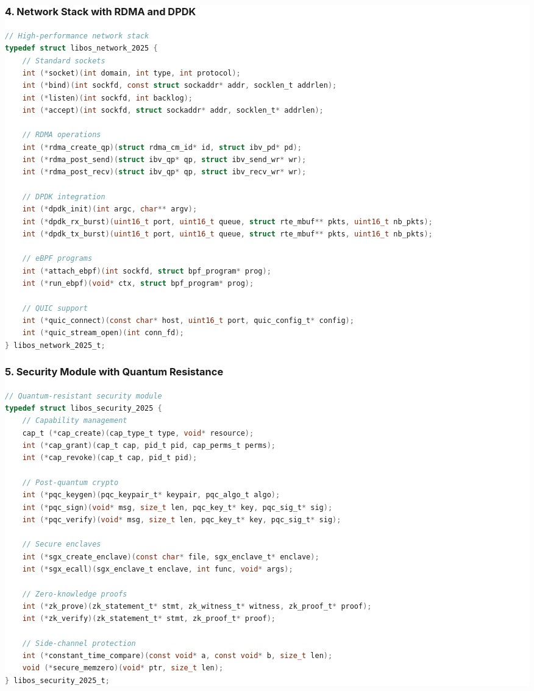 ### 4. Network Stack with RDMA and DPDK

```c
// High-performance network stack
typedef struct libos_network_2025 {
    // Standard sockets
    int (*socket)(int domain, int type, int protocol);
    int (*bind)(int sockfd, const struct sockaddr* addr, socklen_t addrlen);
    int (*listen)(int sockfd, int backlog);
    int (*accept)(int sockfd, struct sockaddr* addr, socklen_t* addrlen);
    
    // RDMA operations
    int (*rdma_create_qp)(struct rdma_cm_id* id, struct ibv_pd* pd);
    int (*rdma_post_send)(struct ibv_qp* qp, struct ibv_send_wr* wr);
    int (*rdma_post_recv)(struct ibv_qp* qp, struct ibv_recv_wr* wr);
    
    // DPDK integration
    int (*dpdk_init)(int argc, char** argv);
    int (*dpdk_rx_burst)(uint16_t port, uint16_t queue, struct rte_mbuf** pkts, uint16_t nb_pkts);
    int (*dpdk_tx_burst)(uint16_t port, uint16_t queue, struct rte_mbuf** pkts, uint16_t nb_pkts);
    
    // eBPF programs
    int (*attach_ebpf)(int sockfd, struct bpf_program* prog);
    int (*run_ebpf)(void* ctx, struct bpf_program* prog);
    
    // QUIC support
    int (*quic_connect)(const char* host, uint16_t port, quic_config_t* config);
    int (*quic_stream_open)(int conn_fd);
} libos_network_2025_t;
```

### 5. Security Module with Quantum Resistance

```c
// Quantum-resistant security module
typedef struct libos_security_2025 {
    // Capability management
    cap_t (*cap_create)(cap_type_t type, void* resource);
    int (*cap_grant)(cap_t cap, pid_t pid, cap_perms_t perms);
    int (*cap_revoke)(cap_t cap, pid_t pid);
    
    // Post-quantum crypto
    int (*pqc_keygen)(pqc_keypair_t* keypair, pqc_algo_t algo);
    int (*pqc_sign)(void* msg, size_t len, pqc_key_t* key, pqc_sig_t* sig);
    int (*pqc_verify)(void* msg, size_t len, pqc_key_t* key, pqc_sig_t* sig);
    
    // Secure enclaves
    int (*sgx_create_enclave)(const char* file, sgx_enclave_t* enclave);
    int (*sgx_ecall)(sgx_enclave_t enclave, int func, void* args);
    
    // Zero-knowledge proofs
    int (*zk_prove)(zk_statement_t* stmt, zk_witness_t* witness, zk_proof_t* proof);
    int (*zk_verify)(zk_statement_t* stmt, zk_proof_t* proof);
    
    // Side-channel protection
    int (*constant_time_compare)(const void* a, const void* b, size_t len);
    void (*secure_memzero)(void* ptr, size_t len);
} libos_security_2025_t;
```

